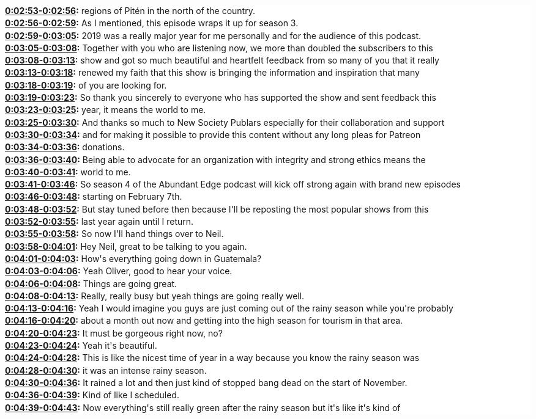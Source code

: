 **[0:02:53-0:02:56](https://regenerativeskills.com/neal-hegarty-2/#t=0:02:53):**  regions of Pitén in the north of the country.  
**[0:02:56-0:02:59](https://regenerativeskills.com/neal-hegarty-2/#t=0:02:56):**  As I mentioned, this episode wraps it up for season 3.  
**[0:02:59-0:03:05](https://regenerativeskills.com/neal-hegarty-2/#t=0:02:59):**  2019 was a really major year for me personally and for the audience of this podcast.  
**[0:03:05-0:03:08](https://regenerativeskills.com/neal-hegarty-2/#t=0:03:05):**  Together with you who are listening now, we more than doubled the subscribers to this  
**[0:03:08-0:03:13](https://regenerativeskills.com/neal-hegarty-2/#t=0:03:08):**  show and got so much beautiful and heartfelt feedback from so many of you that it really  
**[0:03:13-0:03:18](https://regenerativeskills.com/neal-hegarty-2/#t=0:03:13):**  renewed my faith that this show is bringing the information and inspiration that many  
**[0:03:18-0:03:19](https://regenerativeskills.com/neal-hegarty-2/#t=0:03:18):**  of you are looking for.  
**[0:03:19-0:03:23](https://regenerativeskills.com/neal-hegarty-2/#t=0:03:19):**  So thank you sincerely to everyone who has supported the show and sent feedback this  
**[0:03:23-0:03:25](https://regenerativeskills.com/neal-hegarty-2/#t=0:03:23):**  year, it means the world to me.  
**[0:03:25-0:03:30](https://regenerativeskills.com/neal-hegarty-2/#t=0:03:25):**  And thanks so much to New Society Publars especially for their collaboration and support  
**[0:03:30-0:03:34](https://regenerativeskills.com/neal-hegarty-2/#t=0:03:30):**  and for making it possible to provide this content without any long pleas for Patreon  
**[0:03:34-0:03:36](https://regenerativeskills.com/neal-hegarty-2/#t=0:03:34):**  donations.  
**[0:03:36-0:03:40](https://regenerativeskills.com/neal-hegarty-2/#t=0:03:36):**  Being able to advocate for an organization with integrity and strong ethics means the  
**[0:03:40-0:03:41](https://regenerativeskills.com/neal-hegarty-2/#t=0:03:40):**  world to me.  
**[0:03:41-0:03:46](https://regenerativeskills.com/neal-hegarty-2/#t=0:03:41):**  So season 4 of the Abundant Edge podcast will kick off strong again with brand new episodes  
**[0:03:46-0:03:48](https://regenerativeskills.com/neal-hegarty-2/#t=0:03:46):**  starting on February 7th.  
**[0:03:48-0:03:52](https://regenerativeskills.com/neal-hegarty-2/#t=0:03:48):**  But stay tuned before then because I'll be reposting the most popular shows from this  
**[0:03:52-0:03:55](https://regenerativeskills.com/neal-hegarty-2/#t=0:03:52):**  last year again until I return.  
**[0:03:55-0:03:58](https://regenerativeskills.com/neal-hegarty-2/#t=0:03:55):**  So now I'll hand things over to Neil.  
**[0:03:58-0:04:01](https://regenerativeskills.com/neal-hegarty-2/#t=0:03:58):**  Hey Neil, great to be talking to you again.  
**[0:04:01-0:04:03](https://regenerativeskills.com/neal-hegarty-2/#t=0:04:01):**  How's everything going down in Guatemala?  
**[0:04:03-0:04:06](https://regenerativeskills.com/neal-hegarty-2/#t=0:04:03):**  Yeah Oliver, good to hear your voice.  
**[0:04:06-0:04:08](https://regenerativeskills.com/neal-hegarty-2/#t=0:04:06):**  Things are going great.  
**[0:04:08-0:04:13](https://regenerativeskills.com/neal-hegarty-2/#t=0:04:08):**  Really, really busy but yeah things are going really well.  
**[0:04:13-0:04:16](https://regenerativeskills.com/neal-hegarty-2/#t=0:04:13):**  Yeah I would imagine you guys are just coming out of the rainy season while you're probably  
**[0:04:16-0:04:20](https://regenerativeskills.com/neal-hegarty-2/#t=0:04:16):**  about a month out now and getting into the high season for tourism in that area.  
**[0:04:20-0:04:23](https://regenerativeskills.com/neal-hegarty-2/#t=0:04:20):**  It must be gorgeous right now, no?  
**[0:04:23-0:04:24](https://regenerativeskills.com/neal-hegarty-2/#t=0:04:23):**  Yeah it's beautiful.  
**[0:04:24-0:04:28](https://regenerativeskills.com/neal-hegarty-2/#t=0:04:24):**  This is like the nicest time of year in a way because you know the rainy season was  
**[0:04:28-0:04:30](https://regenerativeskills.com/neal-hegarty-2/#t=0:04:28):**  it was an intense rainy season.  
**[0:04:30-0:04:36](https://regenerativeskills.com/neal-hegarty-2/#t=0:04:30):**  It rained a lot and then just kind of stopped bang dead on the start of November.  
**[0:04:36-0:04:39](https://regenerativeskills.com/neal-hegarty-2/#t=0:04:36):**  Kind of like I scheduled.  
**[0:04:39-0:04:43](https://regenerativeskills.com/neal-hegarty-2/#t=0:04:39):**  Now everything's still really green after the rainy season but it's like it's kind of  